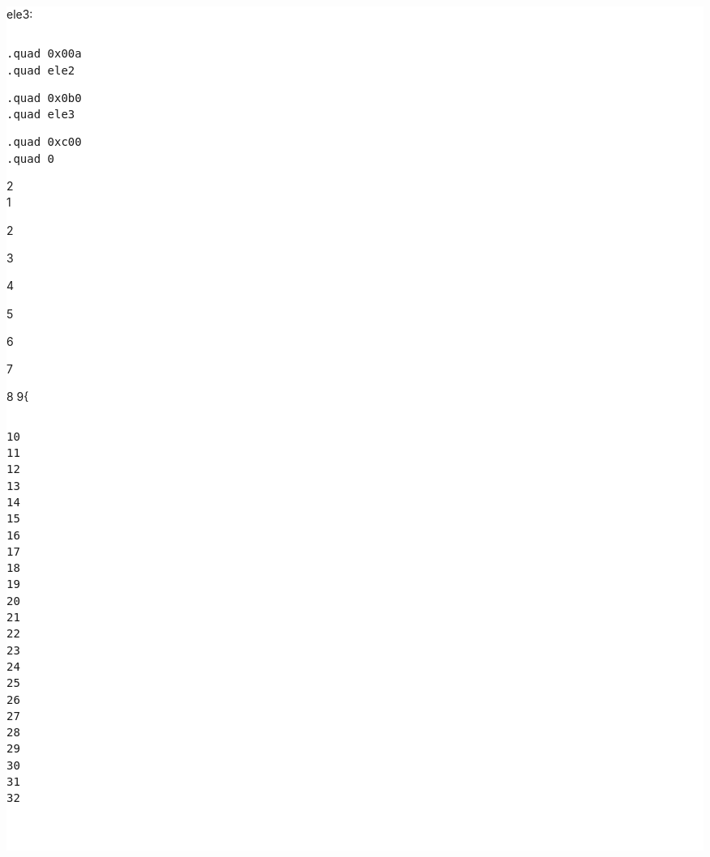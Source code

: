 ele3:

</div>
<div class="column">
<pre>.quad 0x00a
.quad ele2
</pre>
<pre>.quad 0x0b0
.quad ele3
</pre>
<pre>.quad 0xc00
.quad 0
</pre>
</div>
</div>
<div class="layoutArea">
<div class="column">
2

</div>
</div>
</div>
<div class="page" title="Page 3">
<div class="layoutArea">
<div class="column">
1

2

3

4

5

6

7

8 9{

</div>
</div>
<div class="layoutArea">
<div class="column">
<pre>10
11
12
13
14
15
16
17
18
19
20
21
22
23
24
25
26
27
28
29
30
31
32
